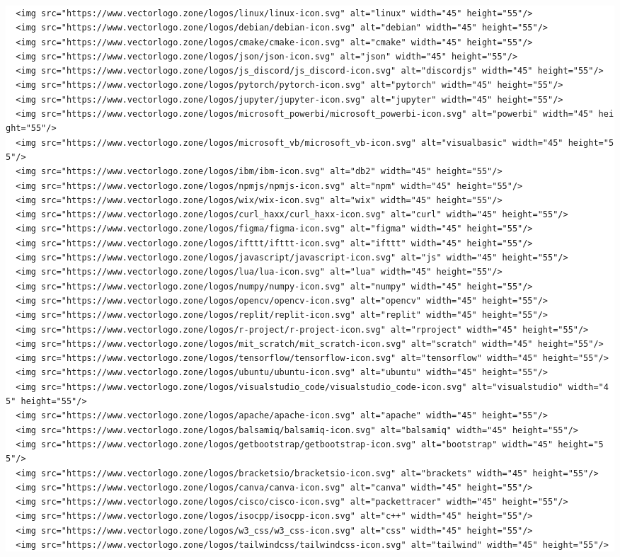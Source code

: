       <img src="https://www.vectorlogo.zone/logos/linux/linux-icon.svg" alt="linux" width="45" height="55"/>
      <img src="https://www.vectorlogo.zone/logos/debian/debian-icon.svg" alt="debian" width="45" height="55"/>
      <img src="https://www.vectorlogo.zone/logos/cmake/cmake-icon.svg" alt="cmake" width="45" height="55"/>
      <img src="https://www.vectorlogo.zone/logos/json/json-icon.svg" alt="json" width="45" height="55"/>
      <img src="https://www.vectorlogo.zone/logos/js_discord/js_discord-icon.svg" alt="discordjs" width="45" height="55"/>
      <img src="https://www.vectorlogo.zone/logos/pytorch/pytorch-icon.svg" alt="pytorch" width="45" height="55"/>
      <img src="https://www.vectorlogo.zone/logos/jupyter/jupyter-icon.svg" alt="jupyter" width="45" height="55"/>
      <img src="https://www.vectorlogo.zone/logos/microsoft_powerbi/microsoft_powerbi-icon.svg" alt="powerbi" width="45" height="55"/>
      <img src="https://www.vectorlogo.zone/logos/microsoft_vb/microsoft_vb-icon.svg" alt="visualbasic" width="45" height="55"/>
      <img src="https://www.vectorlogo.zone/logos/ibm/ibm-icon.svg" alt="db2" width="45" height="55"/>
      <img src="https://www.vectorlogo.zone/logos/npmjs/npmjs-icon.svg" alt="npm" width="45" height="55"/>
      <img src="https://www.vectorlogo.zone/logos/wix/wix-icon.svg" alt="wix" width="45" height="55"/>
      <img src="https://www.vectorlogo.zone/logos/curl_haxx/curl_haxx-icon.svg" alt="curl" width="45" height="55"/>
      <img src="https://www.vectorlogo.zone/logos/figma/figma-icon.svg" alt="figma" width="45" height="55"/>
      <img src="https://www.vectorlogo.zone/logos/ifttt/ifttt-icon.svg" alt="ifttt" width="45" height="55"/>
      <img src="https://www.vectorlogo.zone/logos/javascript/javascript-icon.svg" alt="js" width="45" height="55"/>
      <img src="https://www.vectorlogo.zone/logos/lua/lua-icon.svg" alt="lua" width="45" height="55"/>
      <img src="https://www.vectorlogo.zone/logos/numpy/numpy-icon.svg" alt="numpy" width="45" height="55"/>
      <img src="https://www.vectorlogo.zone/logos/opencv/opencv-icon.svg" alt="opencv" width="45" height="55"/>
      <img src="https://www.vectorlogo.zone/logos/replit/replit-icon.svg" alt="replit" width="45" height="55"/>
      <img src="https://www.vectorlogo.zone/logos/r-project/r-project-icon.svg" alt="rproject" width="45" height="55"/>
      <img src="https://www.vectorlogo.zone/logos/mit_scratch/mit_scratch-icon.svg" alt="scratch" width="45" height="55"/>
      <img src="https://www.vectorlogo.zone/logos/tensorflow/tensorflow-icon.svg" alt="tensorflow" width="45" height="55"/>
      <img src="https://www.vectorlogo.zone/logos/ubuntu/ubuntu-icon.svg" alt="ubuntu" width="45" height="55"/>
      <img src="https://www.vectorlogo.zone/logos/visualstudio_code/visualstudio_code-icon.svg" alt="visualstudio" width="45" height="55"/>
      <img src="https://www.vectorlogo.zone/logos/apache/apache-icon.svg" alt="apache" width="45" height="55"/>
      <img src="https://www.vectorlogo.zone/logos/balsamiq/balsamiq-icon.svg" alt="balsamiq" width="45" height="55"/>
      <img src="https://www.vectorlogo.zone/logos/getbootstrap/getbootstrap-icon.svg" alt="bootstrap" width="45" height="55"/>
      <img src="https://www.vectorlogo.zone/logos/bracketsio/bracketsio-icon.svg" alt="brackets" width="45" height="55"/>
      <img src="https://www.vectorlogo.zone/logos/canva/canva-icon.svg" alt="canva" width="45" height="55"/>
      <img src="https://www.vectorlogo.zone/logos/cisco/cisco-icon.svg" alt="packettracer" width="45" height="55"/>
      <img src="https://www.vectorlogo.zone/logos/isocpp/isocpp-icon.svg" alt="c++" width="45" height="55"/>
      <img src="https://www.vectorlogo.zone/logos/w3_css/w3_css-icon.svg" alt="css" width="45" height="55"/>
      <img src="https://www.vectorlogo.zone/logos/tailwindcss/tailwindcss-icon.svg" alt="tailwind" width="45" height="55"/>
